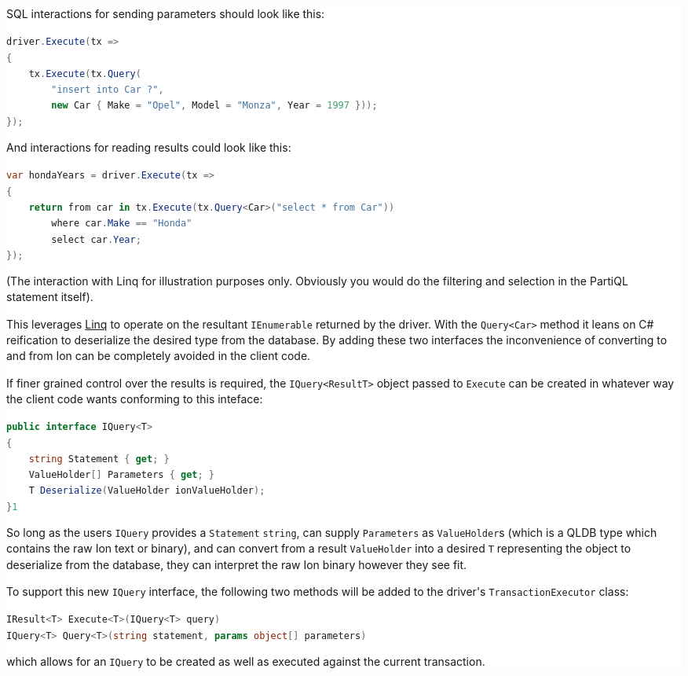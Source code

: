 SQL interactions for sending parameters should look like this:

```c#
driver.Execute(tx =>
{
    tx.Execute(tx.Query(
        "insert into Car ?", 
        new Car { Make = "Opel", Model = "Monza", Year = 1997 }));
});
```

And interactions for reading results could look like this:

```c#
var hondaYears = driver.Execute(tx =>
{
    return from car in tx.Execute(tx.Query<Car>("select * from Car"))
        where car.Make == "Honda"
        select car.Year;
});
```

(The interaction with Linq for illustration purposes only. Obviously you would do the filtering and selection in the PartiQL statement itself).

This leverages [Linq](https://docs.microsoft.com/en-us/dotnet/csharp/programming-guide/concepts/linq/) to operate on the resultant `IEnumerable` returned by the driver. With the `Query<Car>` method it leans on C# reification to deserialize the desired type from the database. By adding these two interfaces the inconvenience of converting to and from Ion can be completely avoided in the client code. 

If finer grained control over the results is required, the `IQuery<ResultT>` object passed to `Execute` can be created in whatever way the client code wants conforming to this inteface:

```c#
public interface IQuery<T>
{
    string Statement { get; }
    ValueHolder[] Parameters { get; }
    T Deserialize(ValueHolder ionValueHolder);
}1
```

So long as the users `IQuery` provides a `Statement` `string`, can supply `Parameters` as `ValueHolder`s (which is a QLDB type which contains the raw Ion text or binary), and can convert from a result `ValueHolder` into a desired `T` representing the
object to deserialize from the database, they can interpret the raw Ion binary however they see fit.

To support this new `IQuery` interface, the following two methods will be added to the driver's `TransactionExecutor` class:

```c#
IResult<T> Execute<T>(IQuery<T> query)
IQuery<T> Query<T>(string statement, params object[] parameters)
```

which allows for an `IQuery` to be created as well as executed against the current transaction.
